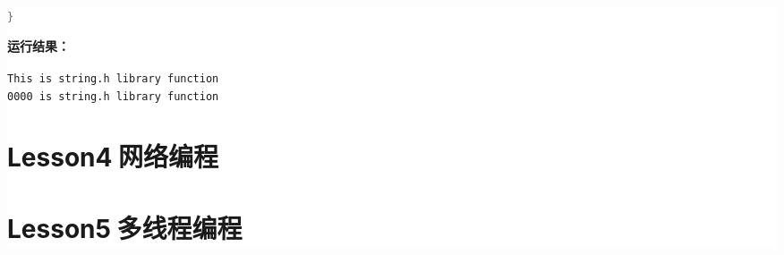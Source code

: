 ```c
}

```

**运行结果：**

```
This is string.h library function
0000 is string.h library function
```





# Lesson4 网络编程

# Lesson5  多线程编程